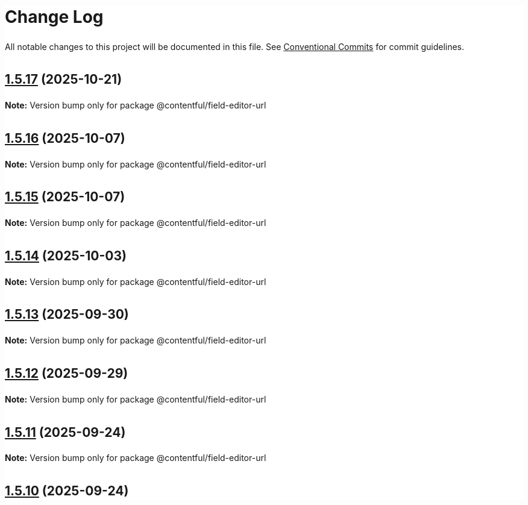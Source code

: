 # Change Log

All notable changes to this project will be documented in this file.
See [Conventional Commits](https://conventionalcommits.org) for commit guidelines.

## [1.5.17](https://github.com/contentful/field-editors/compare/@contentful/field-editor-url@1.5.16...@contentful/field-editor-url@1.5.17) (2025-10-21)

**Note:** Version bump only for package @contentful/field-editor-url

## [1.5.16](https://github.com/contentful/field-editors/compare/@contentful/field-editor-url@1.5.15...@contentful/field-editor-url@1.5.16) (2025-10-07)

**Note:** Version bump only for package @contentful/field-editor-url

## [1.5.15](https://github.com/contentful/field-editors/compare/@contentful/field-editor-url@1.5.14...@contentful/field-editor-url@1.5.15) (2025-10-07)

**Note:** Version bump only for package @contentful/field-editor-url

## [1.5.14](https://github.com/contentful/field-editors/compare/@contentful/field-editor-url@1.5.13...@contentful/field-editor-url@1.5.14) (2025-10-03)

**Note:** Version bump only for package @contentful/field-editor-url

## [1.5.13](https://github.com/contentful/field-editors/compare/@contentful/field-editor-url@1.5.12...@contentful/field-editor-url@1.5.13) (2025-09-30)

**Note:** Version bump only for package @contentful/field-editor-url

## [1.5.12](https://github.com/contentful/field-editors/compare/@contentful/field-editor-url@1.5.11...@contentful/field-editor-url@1.5.12) (2025-09-29)

**Note:** Version bump only for package @contentful/field-editor-url

## [1.5.11](https://github.com/contentful/field-editors/compare/@contentful/field-editor-url@1.5.10...@contentful/field-editor-url@1.5.11) (2025-09-24)

**Note:** Version bump only for package @contentful/field-editor-url

## [1.5.10](https://github.com/contentful/field-editors/compare/@contentful/field-editor-url@1.5.9...@contentful/field-editor-url@1.5.10) (2025-09-24)
